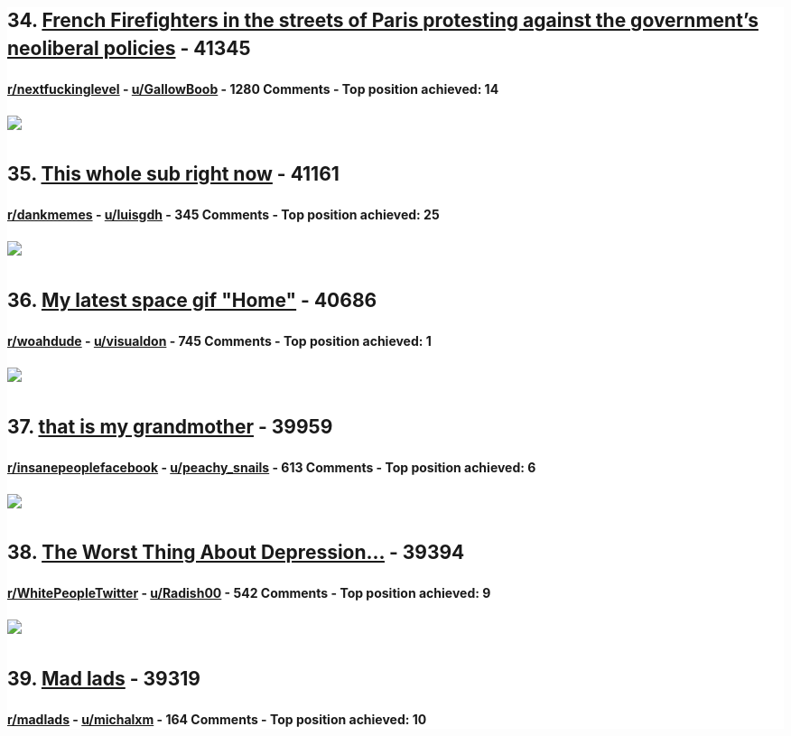 ## 34. [French Firefighters in the streets of Paris protesting against the government’s neoliberal policies](http://reddit.com/r/nextfuckinglevel/comments/ewrspi/french_firefighters_in_the_streets_of_paris/) - 41345
#### [r/nextfuckinglevel](http://reddit.com/r/nextfuckinglevel) - [u/GallowBoob](http://reddit.com/u/GallowBoob) - 1280 Comments - Top position achieved: 14

<a href="https://i.redd.it/88qmcrcfg5e41.jpg"><img src="https://b.thumbs.redditmedia.com/Whqn0il0GI64nbCL8XAQ3QFpUw9JcR4POqVdkeDPERw.jpg"></img></a>

## 35. [This whole sub right now](http://reddit.com/r/dankmemes/comments/ewomcn/this_whole_sub_right_now/) - 41161
#### [r/dankmemes](http://reddit.com/r/dankmemes) - [u/luisgdh](http://reddit.com/u/luisgdh) - 345 Comments - Top position achieved: 25

<a href="https://i.redd.it/6aeyw124b4e41.jpg"><img src="https://b.thumbs.redditmedia.com/ZUPb91TEBctFsMZRhW4op7NkU4BfRgo71XIhLDMy5xE.jpg"></img></a>

## 36. [My latest space gif "Home"](http://reddit.com/r/woahdude/comments/ewpdgz/my_latest_space_gif_home/) - 40686
#### [r/woahdude](http://reddit.com/r/woahdude) - [u/visualdon](http://reddit.com/u/visualdon) - 745 Comments - Top position achieved: 1

<a href="http://i.imgur.com/HVtuxAF.gifv"><img src="https://b.thumbs.redditmedia.com/65mdktrv_mpRtgn55_RKvr-PICxbFHD2FVwiLP7Cj0k.jpg"></img></a>

## 37. [that is my grandmother](http://reddit.com/r/insanepeoplefacebook/comments/ewsbko/that_is_my_grandmother/) - 39959
#### [r/insanepeoplefacebook](http://reddit.com/r/insanepeoplefacebook) - [u/peachy_snails](http://reddit.com/u/peachy_snails) - 613 Comments - Top position achieved: 6

<a href="https://i.redd.it/3iq1h1zpm5e41.jpg"><img src="https://b.thumbs.redditmedia.com/6IeM8mZy70RyieJhX8irchgL3IDeKNqAFpUAp2Gv0eQ.jpg"></img></a>

## 38. [The Worst Thing About Depression...](http://reddit.com/r/WhitePeopleTwitter/comments/ewp4x6/the_worst_thing_about_depression/) - 39394
#### [r/WhitePeopleTwitter](http://reddit.com/r/WhitePeopleTwitter) - [u/Radish00](http://reddit.com/u/Radish00) - 542 Comments - Top position achieved: 9

<a href="https://i.redd.it/97o8t2qgi4e41.jpg"><img src="https://b.thumbs.redditmedia.com/A90dBqeGZTvLMTmFd62lyIfG62P37H3bHppYlgJzLIw.jpg"></img></a>

## 39. [Mad lads](http://reddit.com/r/madlads/comments/ewqss8/mad_lads/) - 39319
#### [r/madlads](http://reddit.com/r/madlads) - [u/michalxm](http://reddit.com/u/michalxm) - 164 Comments - Top position achieved: 10
